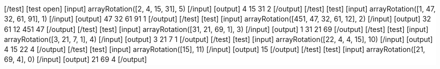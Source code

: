[/test]
[test open]
[input]
arrayRotation([2, 4, 15, 31], 5)
[/input]
[output]
4 15 31 2
[/output]
[/test]
[test]
[input]
arrayRotation([1, 47, 32, 61, 91], 1)
[/input]
[output]
47 32 61 91 1
[/output]
[/test]
[test]
[input]
arrayRotation([451, 47, 32, 61, 12], 2)
[/input]
[output]
32 61 12 451 47
[/output]
[/test]
[test]
[input]
arrayRotation([31, 21, 69, 1], 3)
[/input]
[output]
1 31 21 69
[/output]
[/test]
[test]
[input]
arrayRotation([3, 21, 7, 1], 4) 
[/input]
[output]
3 21 7 1
[/output]
[/test]
[test]
[input]
arrayRotation([22, 4, 4, 15], 10)
[/input]
[output]
4 15 22 4
[/output]
[/test]
[test]
[input]
arrayRotation([15], 11)
[/input]
[output]
15
[/output]
[/test]
[test]
[input]
arrayRotation([21, 69, 4], 0)
[/input]
[output]
21 69 4
[/output]
